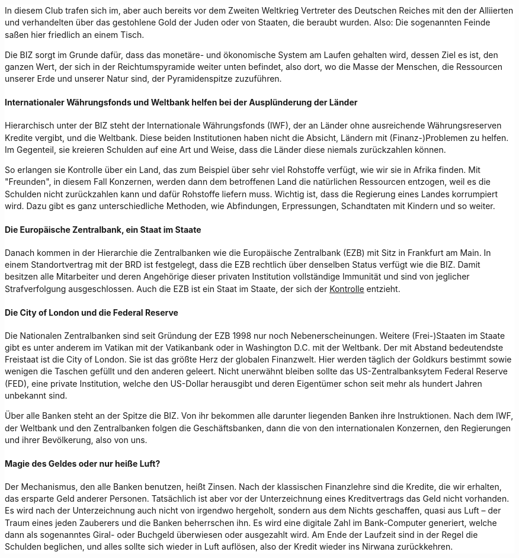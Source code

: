 In diesem Club trafen sich im, aber auch bereits vor dem Zweiten Weltkrieg Vertreter des Deutschen Reiches mit den der Alliierten und verhandelten über das gestohlene Gold der Juden oder von Staaten, die beraubt wurden. Also: Die sogenannten Feinde saßen hier friedlich an einem Tisch.

Die BIZ sorgt im Grunde dafür, dass das monetäre- und ökonomische System am Laufen gehalten wird, dessen Ziel es ist, den ganzen Wert, der sich in der Reichtumspyramide weiter unten befindet, also dort, wo die Masse der Menschen, die Ressourcen unserer Erde und unserer Natur sind, der Pyramidenspitze zuzuführen.

#### Internationaler Währungsfonds und Weltbank helfen bei der Ausplünderung der Länder

Hierarchisch unter der BIZ steht der Internationale Währungsfonds (IWF), der an Länder ohne ausreichende Währungsreserven Kredite vergibt, und die Weltbank. Diese beiden Institutionen haben nicht die Absicht, Ländern mit (Finanz-)Problemen zu helfen. Im Gegenteil, sie kreieren Schulden auf eine Art und Weise, dass die Länder diese niemals zurückzahlen können.

So erlangen sie Kontrolle über ein Land, das zum Beispiel über sehr viel Rohstoffe verfügt, wie wir sie in Afrika finden. Mit "Freunden", in diesem Fall Konzernen, werden dann dem betroffenen Land die natürlichen Ressourcen entzogen, weil es die Schulden nicht zurückzahlen kann und dafür Rohstoffe liefern muss. Wichtig ist, dass die Regierung eines Landes korrumpiert wird. Dazu gibt es ganz unterschiedliche Methoden, wie Abfindungen, Erpressungen, Schandtaten mit Kindern und so weiter.

#### Die Europäische Zentralbank, ein Staat im Staate

Danach kommen in der Hierarchie die Zentralbanken wie die Europäische Zentralbank (EZB) mit Sitz in Frankfurt am Main. In einem Standortvertrag mit der BRD ist festgelegt, dass die EZB rechtlich über denselben Status verfügt wie die BIZ. Damit besitzen alle Mitarbeiter und deren Angehörige dieser privaten Institution vollständige Immunität und sind von jeglicher Strafverfolgung ausgeschlossen. Auch die EZB ist ein Staat im Staate, der sich der [Kontrolle](/static/downloads/bgbl298s2995_59651.pdf "Gesetz EZB") entzieht.

#### Die City of London und die Federal Reserve

Die Nationalen Zentralbanken sind seit Gründung der EZB 1998 nur noch Nebenerscheinungen. Weitere (Frei-)Staaten im Staate gibt es unter anderem im Vatikan mit der Vatikanbank oder in Washington D.C. mit der Weltbank. Der mit Abstand bedeutendste Freistaat ist die City of London. Sie ist das größte Herz der globalen Finanzwelt. Hier werden täglich der Goldkurs bestimmt sowie wenigen die Taschen gefüllt und den anderen geleert. Nicht unerwähnt bleiben sollte das US-Zentralbanksytem Federal Reserve (FED), eine private Institution, welche den US-Dollar herausgibt und deren Eigentümer schon seit mehr als hundert Jahren unbekannt sind.

Über alle Banken steht an der Spitze die BIZ. Von ihr bekommen alle darunter liegenden Banken ihre Instruktionen. Nach dem IWF, der Weltbank und den Zentralbanken folgen die Geschäftsbanken, dann die von den internationalen Konzernen, den Regierungen und ihrer Bevölkerung, also von uns.

#### Magie des Geldes oder nur heiße Luft?

Der Mechanismus, den alle Banken benutzen, heißt Zinsen. Nach der klassischen Finanzlehre sind die Kredite, die wir erhalten, das ersparte Geld anderer Personen. Tatsächlich ist aber vor der Unterzeichnung eines Kreditvertrags das Geld nicht vorhanden. Es wird nach der Unterzeichnung auch nicht von irgendwo hergeholt, sondern aus dem Nichts geschaffen, quasi aus Luft – der Traum eines jeden Zauberers und die Banken beherrschen ihn. Es wird eine digitale Zahl im Bank-Computer generiert, welche dann als sogenanntes Giral- oder Buchgeld überwiesen oder ausgezahlt wird. Am Ende der Laufzeit sind in der Regel die Schulden beglichen, und alles sollte sich wieder in Luft auflösen, also der Kredit wieder ins Nirwana zurückkehren.
